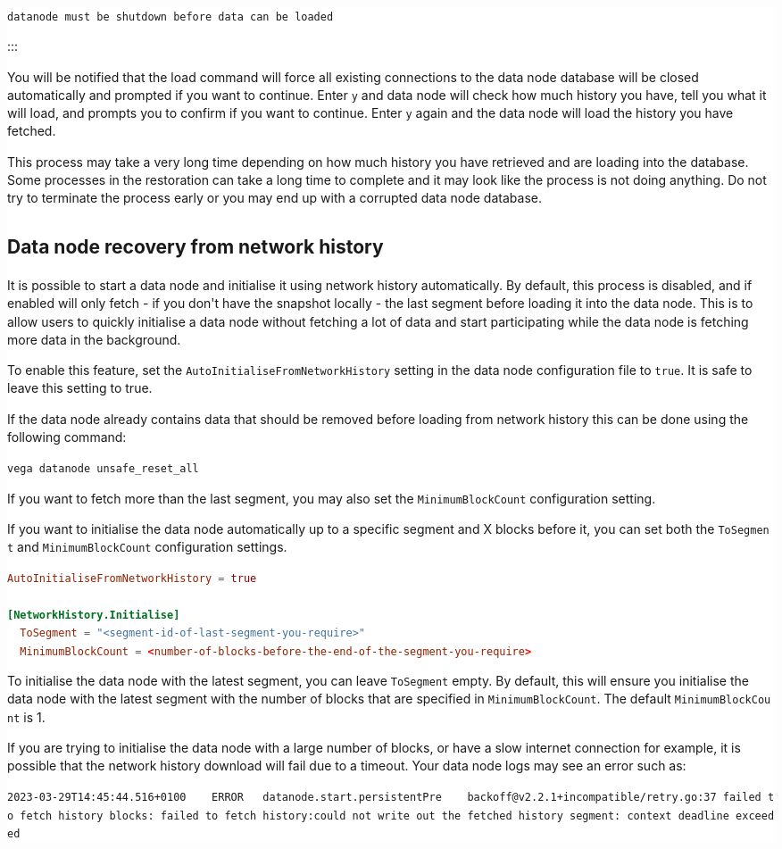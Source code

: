 ```text
datanode must be shutdown before data can be loaded
```
:::

You will be notified that the load command will force all existing connections to the data node database will be closed automatically and prompted if you want to continue. Enter `y` and data node will check how much history you have, tell you what it will load, and prompts you to confirm if you want to continue. Enter `y` again and the data node will load the history you have fetched.

This process may take a very long time depending on how much history you have retrieved and are loading into the database. Some processes in the restoration can take a long time to complete and it may look like the process is not doing anything. Do not try to terminate the process early or you may end up with a corrupted data node database.


## Data node recovery from network history

It is possible to start a data node and initialise it using network history automatically. By default, this process is disabled, and if enabled will only fetch - if you don't have the snapshot locally - the last segment before loading it into the data node. This is to allow users to quickly initialise a data node without fetching a lot of data and start participating while the data node is fetching more data in the background.

To enable this feature, set the `AutoInitialiseFromNetworkHistory` setting in the data node configuration file to `true`. It is safe to leave this setting to true. 

If the data node already contains data that should be removed before loading from network history this can be done using the following command:


`vega datanode unsafe_reset_all`

If you want to fetch more than the last segment, you may also set the `MinimumBlockCount` configuration setting.

If you want to initialise the data node automatically up to a specific segment and X blocks before it, you can set both the `ToSegment` and `MinimumBlockCount` configuration settings.

```toml
AutoInitialiseFromNetworkHistory = true

[NetworkHistory.Initialise]
  ToSegment = "<segment-id-of-last-segment-you-require>" 
  MinimumBlockCount = <number-of-blocks-before-the-end-of-the-segment-you-require>
```

To initialise the data node with the latest segment, you can leave `ToSegment` empty. By default, this will ensure you initialise the data node with the latest segment with the number of blocks that are specified in `MinimumBlockCount`. The default `MinimumBlockCount` is 1.

If you are trying to initialise the data node with a large number of blocks, or have a slow internet connection for example, it is possible that the network history download will fail due to a timeout. Your data node logs may see an error such as:

```text
2023-03-29T14:45:44.516+0100	ERROR	datanode.start.persistentPre	backoff@v2.2.1+incompatible/retry.go:37	failed to fetch history blocks: failed to fetch history:could not write out the fetched history segment: context deadline exceeded
```
